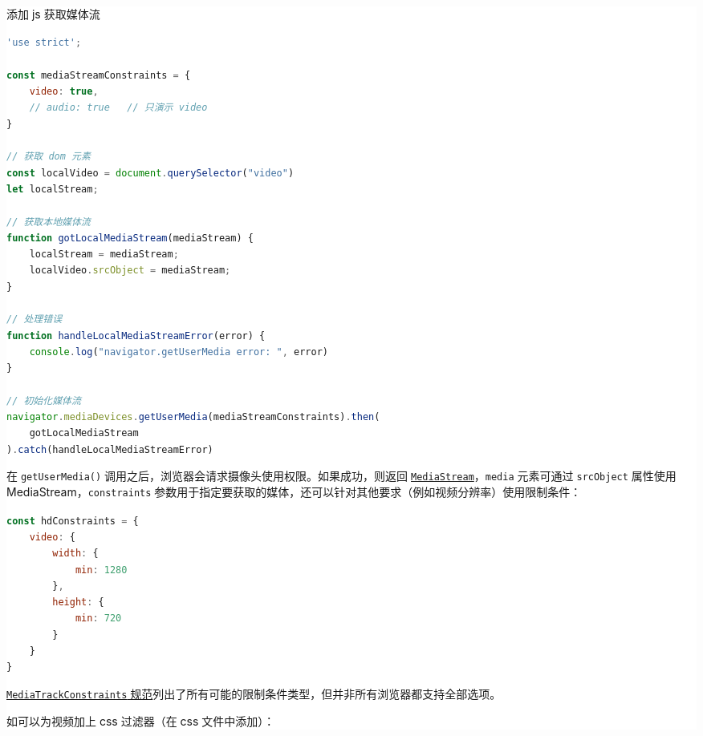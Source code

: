 
添加 js 获取媒体流

```js
'use strict';  
  
const mediaStreamConstraints = {  
    video: true,  
    // audio: true   // 只演示 video
}  
  
// 获取 dom 元素  
const localVideo = document.querySelector("video")  
let localStream;  
  
// 获取本地媒体流  
function gotLocalMediaStream(mediaStream) {  
    localStream = mediaStream;  
    localVideo.srcObject = mediaStream;  
}  
  
// 处理错误  
function handleLocalMediaStreamError(error) {  
    console.log("navigator.getUserMedia error: ", error)  
}  
  
// 初始化媒体流  
navigator.mediaDevices.getUserMedia(mediaStreamConstraints).then(  
    gotLocalMediaStream  
).catch(handleLocalMediaStreamError)
```


在 `getUserMedia()` 调用之后，浏览器会请求摄像头使用权限。如果成功，则返回 [`MediaStream`](https://developer.mozilla.org/en/docs/Web/API/MediaStream)，`media` 元素可通过 `srcObject` 属性使用 MediaStream，`constraints` 参数用于指定要获取的媒体，还可以针对其他要求（例如视频分辨率）使用限制条件：

```js
const hdConstraints = {  
    video: {  
        width: {  
            min: 1280  
        },  
        height: {  
            min: 720  
        }  
    }  
}
```

[`MediaTrackConstraints` 规范](https://w3c.github.io/mediacapture-main/getusermedia.html#media-track-constraints)列出了所有可能的限制条件类型，但并非所有浏览器都支持全部选项。

如可以为视频加上 css 过滤器（在 css 文件中添加）：
